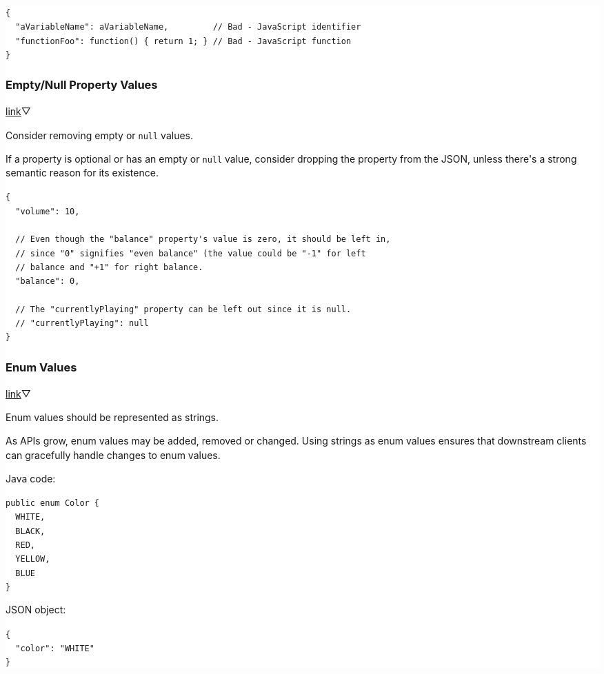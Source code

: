 ```
{
  "aVariableName": aVariableName,         // Bad - JavaScript identifier
  "functionFoo": function() { return 1; } // Bad - JavaScript function
}
```

### Empty/Null Property Values

[link](https://google.github.io/styleguide/jsoncstyleguide.xml?showone=Empty/Null_Property_Values#Empty/Null_Property_Values)▽

Consider removing empty or `null` values.

If a property is optional or has an empty or `null` value, consider dropping the property from the JSON, unless there's a strong semantic reason for its existence.

```
{
  "volume": 10,

  // Even though the "balance" property's value is zero, it should be left in,
  // since "0" signifies "even balance" (the value could be "-1" for left
  // balance and "+1" for right balance.
  "balance": 0,

  // The "currentlyPlaying" property can be left out since it is null.
  // "currentlyPlaying": null
}
```

### Enum Values

[link](https://google.github.io/styleguide/jsoncstyleguide.xml?showone=Enum_Values#Enum_Values)▽

Enum values should be represented as strings.

As APIs grow, enum values may be added, removed or changed. Using strings as enum values ensures that downstream clients can gracefully handle changes to enum values.

Java code:

```
public enum Color {
  WHITE,
  BLACK,
  RED,
  YELLOW,
  BLUE
}
```

JSON object:

```
{
  "color": "WHITE"
}
```
